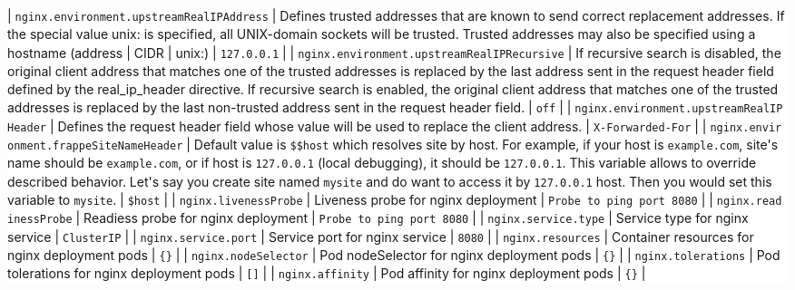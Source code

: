 | `nginx.environment.upstreamRealIPAddress`     | Defines trusted addresses that are known to send correct replacement addresses. If the special value unix: is specified, all UNIX-domain sockets will be trusted. Trusted addresses may also be specified using a hostname (address \| CIDR \| unix:)                                                                                                                                                    | `127.0.0.1`                              |
| `nginx.environment.upstreamRealIPRecursive`   | If recursive search is disabled, the original client address that matches one of the trusted addresses is replaced by the last address sent in the request header field defined by the real_ip_header directive. If recursive search is enabled, the original client address that matches one of the trusted addresses is replaced by the last non-trusted address sent in the request header field.     | `off`                                    |
| `nginx.environment.upstreamRealIPHeader`      | Defines the request header field whose value will be used to replace the client address.                                                                                                                                                                                                                                                                                                                 | `X-Forwarded-For`                        |
| `nginx.environment.frappeSiteNameHeader`      | Default value is `$$host` which resolves site by host. For example, if your host is `example.com`, site's name should be `example.com`, or if host is `127.0.0.1` (local debugging), it should be `127.0.0.1`. This variable allows to override described behavior. Let's say you create site named `mysite` and do want to access it by `127.0.0.1` host. Then you would set this variable to `mysite`. | `$host`                                  |
| `nginx.livenessProbe`                         | Liveness probe for nginx deployment                                                                                                                                                                                                                                                                                                                                                                      | `Probe to ping port 8080`                |
| `nginx.readinessProbe`                        | Readiess probe for nginx deployment                                                                                                                                                                                                                                                                                                                                                                      | `Probe to ping port 8080`                |
| `nginx.service.type`                          | Service type for nginx service                                                                                                                                                                                                                                                                                                                                                                           | `ClusterIP`                              |
| `nginx.service.port`                          | Service port for nginx service                                                                                                                                                                                                                                                                                                                                                                           | `8080`                                   |
| `nginx.resources`                             | Container resources for nginx deployment pods                                                                                                                                                                                                                                                                                                                                                            | `{}`                                     |
| `nginx.nodeSelector`                          | Pod nodeSelector for nginx deployment pods                                                                                                                                                                                                                                                                                                                                                               | `{}`                                     |
| `nginx.tolerations`                           | Pod tolerations for nginx deployment pods                                                                                                                                                                                                                                                                                                                                                                | `[]`                                     |
| `nginx.affinity`                              | Pod affinity for nginx deployment pods                                                                                                                                                                                                                                                                                                                                                                   | `{}`                                     |